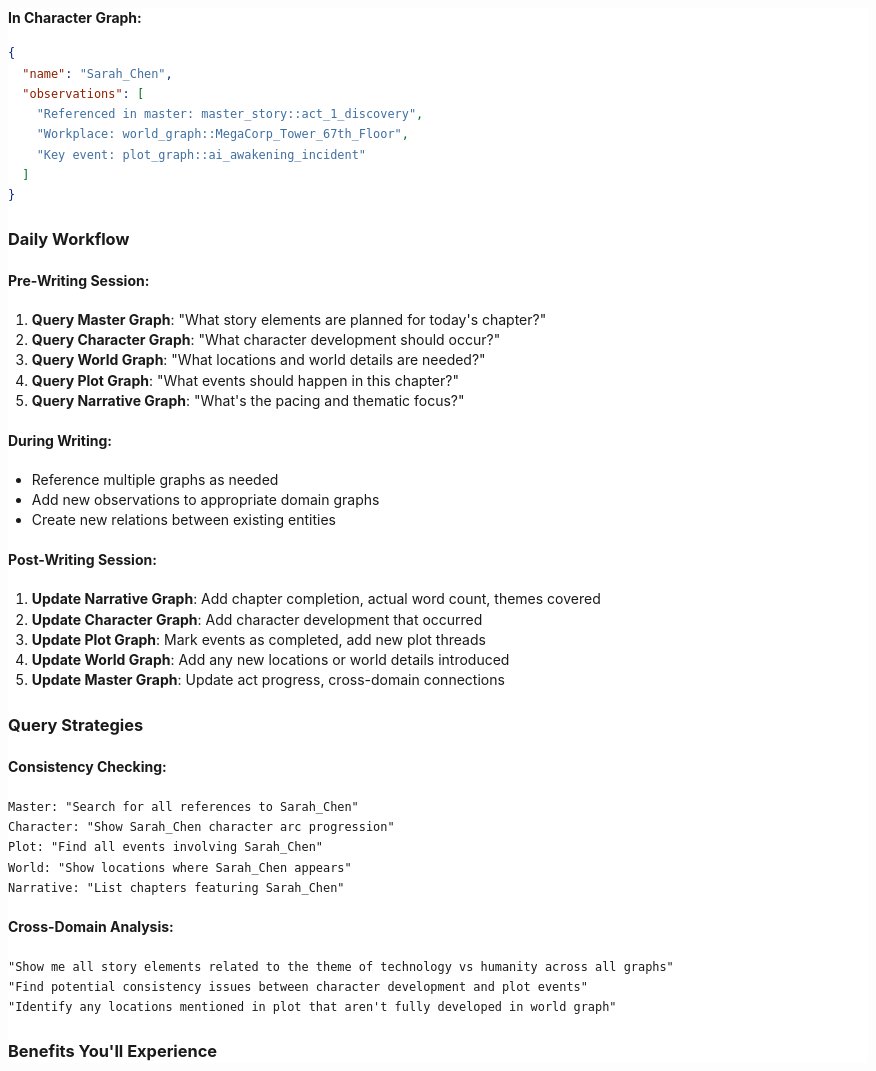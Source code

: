**In Character Graph:**
```json
{
  "name": "Sarah_Chen", 
  "observations": [
    "Referenced in master: master_story::act_1_discovery",
    "Workplace: world_graph::MegaCorp_Tower_67th_Floor",
    "Key event: plot_graph::ai_awakening_incident"
  ]
}
```

### **Daily Workflow**

#### **Pre-Writing Session:**
1. **Query Master Graph**: "What story elements are planned for today's chapter?"
2. **Query Character Graph**: "What character development should occur?"
3. **Query World Graph**: "What locations and world details are needed?"
4. **Query Plot Graph**: "What events should happen in this chapter?"
5. **Query Narrative Graph**: "What's the pacing and thematic focus?"

#### **During Writing:**
- Reference multiple graphs as needed
- Add new observations to appropriate domain graphs
- Create new relations between existing entities

#### **Post-Writing Session:**
1. **Update Narrative Graph**: Add chapter completion, actual word count, themes covered
2. **Update Character Graph**: Add character development that occurred
3. **Update Plot Graph**: Mark events as completed, add new plot threads
4. **Update World Graph**: Add any new locations or world details introduced
5. **Update Master Graph**: Update act progress, cross-domain connections

### **Query Strategies**

#### **Consistency Checking:**
```
Master: "Search for all references to Sarah_Chen"
Character: "Show Sarah_Chen character arc progression"  
Plot: "Find all events involving Sarah_Chen"
World: "Show locations where Sarah_Chen appears"
Narrative: "List chapters featuring Sarah_Chen"
```

#### **Cross-Domain Analysis:**
```
"Show me all story elements related to the theme of technology vs humanity across all graphs"
"Find potential consistency issues between character development and plot events"
"Identify any locations mentioned in plot that aren't fully developed in world graph"
```

### **Benefits You'll Experience**
